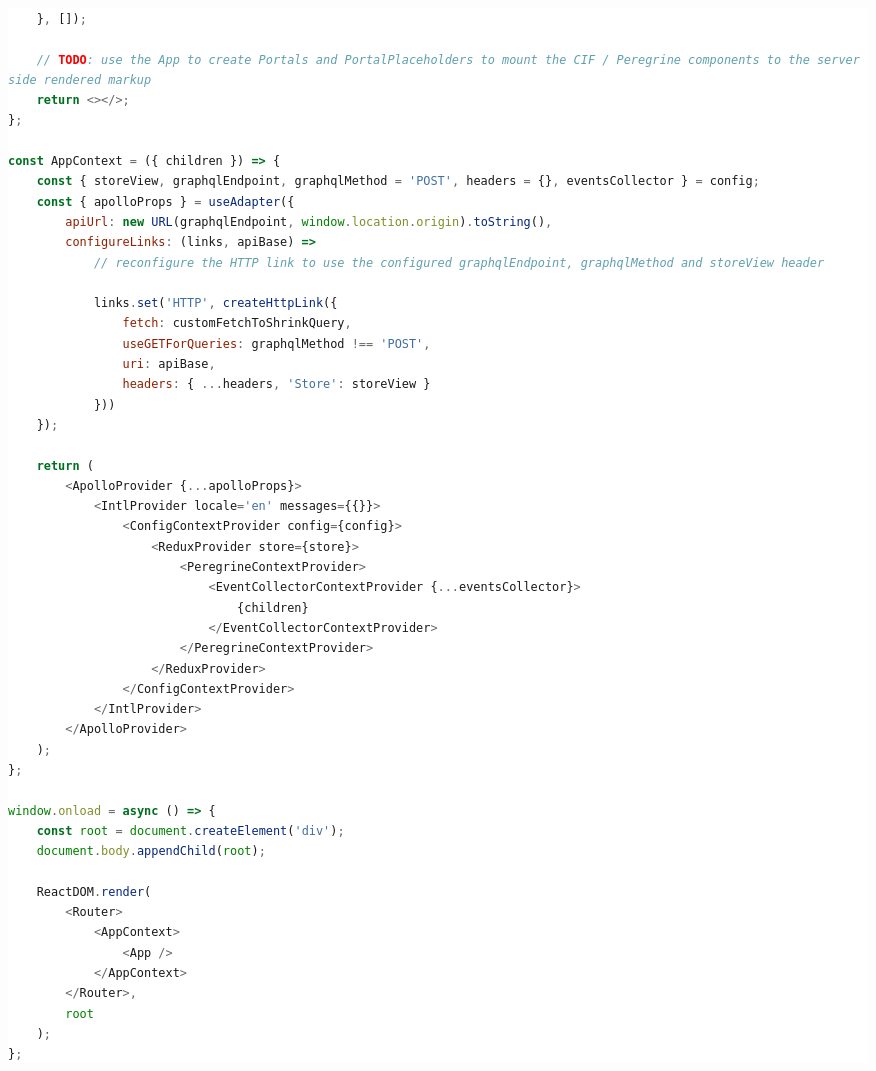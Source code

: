    ```javascript
       }, []);
   
       // TODO: use the App to create Portals and PortalPlaceholders to mount the CIF / Peregrine components to the server side rendered markup
       return <></>;
   };
   
   const AppContext = ({ children }) => {
       const { storeView, graphqlEndpoint, graphqlMethod = 'POST', headers = {}, eventsCollector } = config;
       const { apolloProps } = useAdapter({
           apiUrl: new URL(graphqlEndpoint, window.location.origin).toString(),
           configureLinks: (links, apiBase) =>
               // reconfigure the HTTP link to use the configured graphqlEndpoint, graphqlMethod and storeView header
   
               links.set('HTTP', createHttpLink({
                   fetch: customFetchToShrinkQuery,
                   useGETForQueries: graphqlMethod !== 'POST',
                   uri: apiBase,
                   headers: { ...headers, 'Store': storeView }
               }))
       });
   
       return (
           <ApolloProvider {...apolloProps}>
               <IntlProvider locale='en' messages={{}}>
                   <ConfigContextProvider config={config}>
                       <ReduxProvider store={store}>
                           <PeregrineContextProvider>
                               <EventCollectorContextProvider {...eventsCollector}>
                                   {children}
                               </EventCollectorContextProvider>
                           </PeregrineContextProvider>
                       </ReduxProvider>
                   </ConfigContextProvider>
               </IntlProvider>
           </ApolloProvider>
       );
   };
   
   window.onload = async () => {
       const root = document.createElement('div');
       document.body.appendChild(root);
   
       ReactDOM.render(
           <Router>
               <AppContext>
                   <App />
               </AppContext>
           </Router>,
           root
       );
   };
   ```
